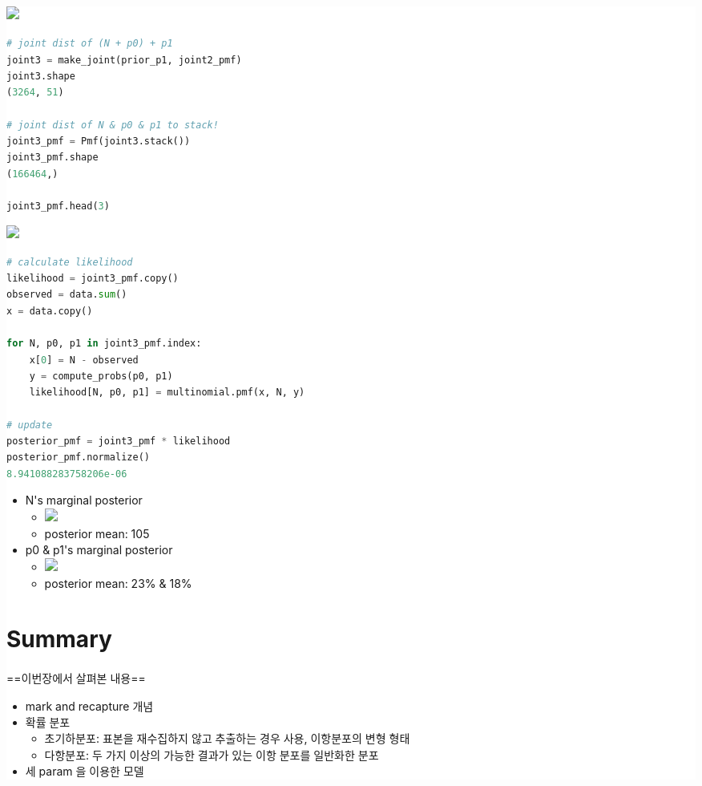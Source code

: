 ![](https://i.imgur.com/0YoSTgg.png)

```python
# joint dist of (N + p0) + p1
joint3 = make_joint(prior_p1, joint2_pmf)
joint3.shape
(3264, 51)

# joint dist of N & p0 & p1 to stack!
joint3_pmf = Pmf(joint3.stack())
joint3_pmf.shape
(166464,)

joint3_pmf.head(3)
```

![](https://i.imgur.com/O3OIUn8.png)

```python
# calculate likelihood
likelihood = joint3_pmf.copy()
observed = data.sum()
x = data.copy()

for N, p0, p1 in joint3_pmf.index:
    x[0] = N - observed
    y = compute_probs(p0, p1)
    likelihood[N, p0, p1] = multinomial.pmf(x, N, y)

# update
posterior_pmf = joint3_pmf * likelihood
posterior_pmf.normalize()
8.941088283758206e-06
```

- N's marginal posterior
	- ![](https://i.imgur.com/e3diipV.png)
	- posterior mean: 105
- p0 & p1's marginal posterior
	- ![](https://i.imgur.com/jEoeFpu.png)
	- posterior mean: 23% & 18%

# Summary
==이번장에서 살펴본 내용==
- mark and recapture 개념
- 확률 분포
	- 초기하분포: 표본을 재수집하지 않고 추출하는 경우 사용, 이항분포의 변형 형태
	- 다항분포: 두 가지 이상의 가능한 결과가 있는 이항 분포를 일반화한 분포
- 세 param 을 이용한 모델